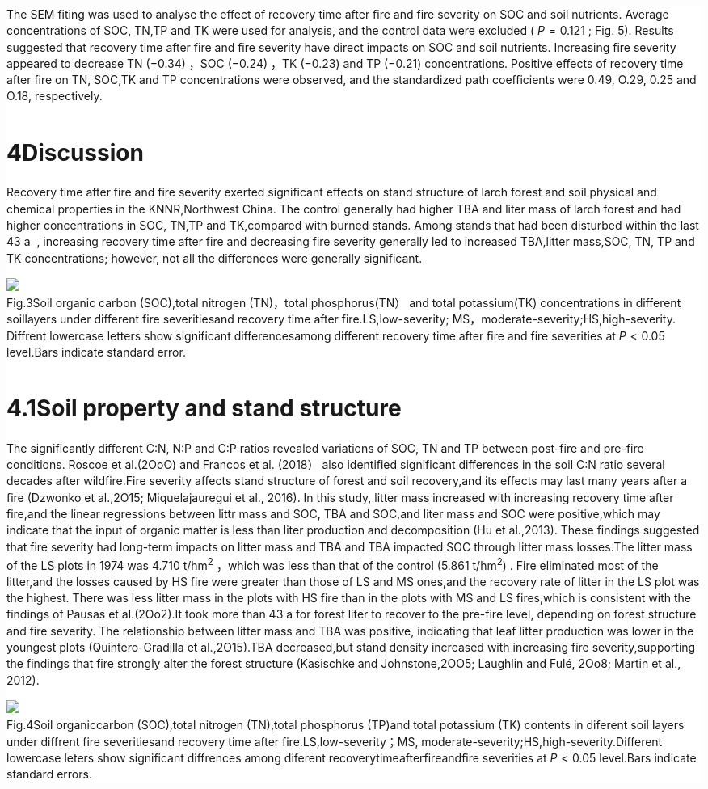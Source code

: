 The SEM fiting was used to analyse the effect of recovery time after fire and fire severity on SOC and soil nutrients. Average concentrations of SOC, TN,TP and TK were used for analysis, and the control data were excluded ( $\scriptstyle { P = 0 . 1 2 1 }$ ; Fig. 5). Results suggested that recovery time after fire and fire severity have direct impacts on SOC and soil nutrients. Increasing fire severity appeared to decrease TN $( - 0 . 3 4 )$ ，SOC $( - 0 . 2 4 )$ ，TK $( - 0 . 2 3 )$ and TP $( - 0 . 2 1 )$ concentrations. Positive effects of recovery time after fire on TN, SOC,TK and TP concentrations were observed, and the standardized path coefficients were 0.49, O.29, 0.25 and O.18, respectively.

# 4Discussion

Recovery time after fire and fire severity exerted significant effects on stand structure of larch forest and soil physical and chemical properties in the KNNR,Northwest China. The control generally had higher TBA and liter mass of larch forest and had higher concentrations in SOC, TN,TP and TK,compared with burned stands. Among stands that had been disturbed within the last $4 3 \mathrm { ~ a ~ }$ , increasing recovery time after fire and decreasing fire severity generally led to increased TBA,litter mass,SOC, TN, TP and TK concentrations; however, not all the differences were generally significant.

![](images/859fe525707c5785605d7f766ddb2776bcfdccdc9b1e32b93d628ea37746b80b.jpg)  
Fig.3Soil organic carbon (SOC),total nitrogen (TN)，total phosphorus(TN） and total potassium(TK) concentrations in different soillayers under different fire severitiesand recovery time after fire.LS,low-severity; MS，moderate-severity;HS,high-severity. Diffrent lowercase letters show significant differencesamong different recovery time after fire and fire severities at $P { < } 0 . 0 5$ level.Bars indicate standard error.

# 4.1Soil property and stand structure

The significantly different C:N, N:P and C:P ratios revealed variations of SOC, TN and TP between post-fire and pre-fire conditions. Roscoe et al.(2OoO) and Francos et al. (2018） also identified significant differences in the soil C:N ratio several decades after wildfire.Fire severity affects stand structure of forest and soil recovery,and its effects may last many years after a fire (Dzwonko et al.,2O15; Miquelajauregui et al., 2016). In this study, litter mass increased with increasing recovery time after fire,and the linear regressions between littr mass and SOC, TBA and SOC,and liter mass and SOC were positive,which may indicate that the input of organic matter is less than liter production and decomposition (Hu et al.,2013). These findings suggested that fire severity had long-term impacts on litter mass and TBA and TBA impacted SOC through litter mass losses.The litter mass of the LS plots in 1974 was $4 . 7 1 0 ~ \mathrm { t / h m } ^ { 2 }$ ，which was less than that of the control $( 5 . 8 6 1 ~ \mathrm { t / h m } ^ { 2 } )$ . Fire eliminated most of the litter,and the losses caused by HS fire were greater than those of LS and MS ones,and the recovery rate of litter in the LS plot was the highest. There was less litter mass in the plots with HS fire than in the plots with MS and LS fires,which is consistent with the findings of Pausas et al.(2Oo2).It took more than 43 a for forest liter to recover to the pre-fire level, depending on forest structure and fire severity. The relationship between litter mass and TBA was positive, indicating that leaf litter production was lower in the youngest plots (Quintero-Gradilla et al.,2O15).TBA decreased,but stand density increased with increasing fire severity,supporting the findings that fire strongly alter the forest structure (Kasischke and Johnstone,2OO5; Laughlin and Fulé, 2Oo8; Martin et al., 2012).

![](images/af15bd3dc6433b5c9a02f9cda433e056f60e496770a02ffe7d59904cdd36c549.jpg)  
Fig.4Soil organiccarbon (SOC),total nitrogen (TN),total phosphorus (TP)and total potassium (TK) contents in diferent soil layers under diffrent fire severitiesand recovery time after fire.LS,low-severity；MS, moderate-severity;HS,high-severity.Different lowercase leters show significant diffrences among diferent recoverytimeafterfireandfire severities at $P { < } 0 . 0 5$ level.Bars indicate standard errors.
